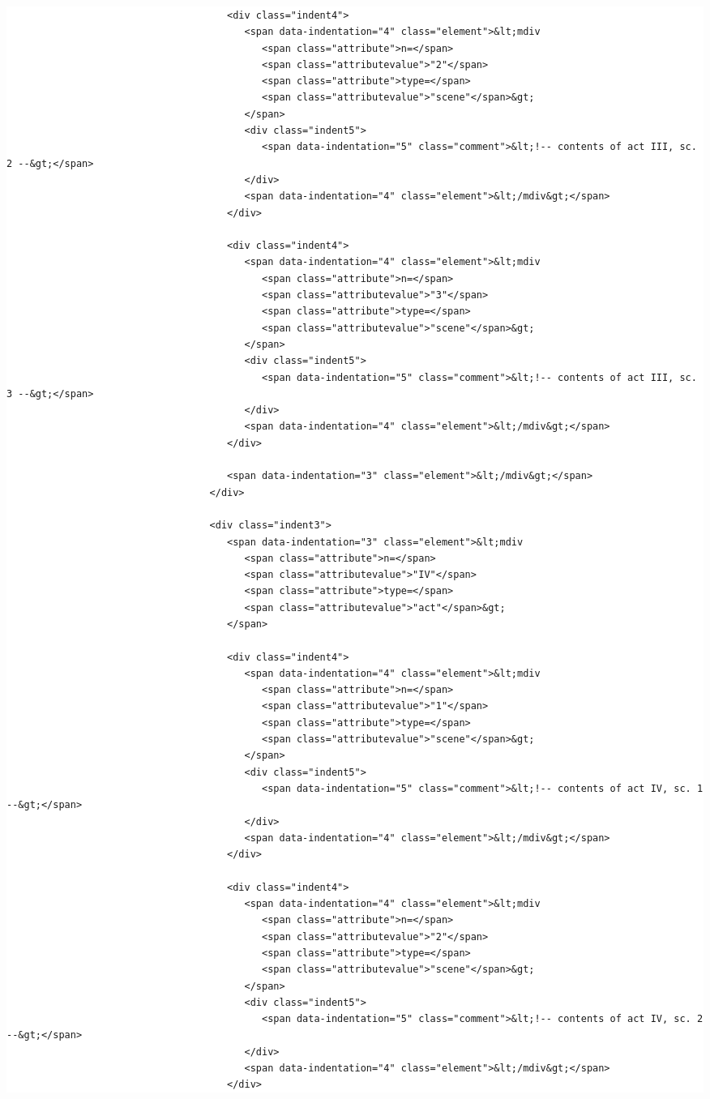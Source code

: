                                           <div class="indent4">
                                             <span data-indentation="4" class="element">&lt;mdiv 
                                                <span class="attribute">n=</span>
                                                <span class="attributevalue">"2"</span> 
                                                <span class="attribute">type=</span>
                                                <span class="attributevalue">"scene"</span>&gt;
                                             </span>
                                             <div class="indent5">
                                                <span data-indentation="5" class="comment">&lt;!-- contents of act III, sc. 2 --&gt;</span>
                                             </div>
                                             <span data-indentation="4" class="element">&lt;/mdiv&gt;</span>
                                          </div>
                                          
                                          <div class="indent4">
                                             <span data-indentation="4" class="element">&lt;mdiv 
                                                <span class="attribute">n=</span>
                                                <span class="attributevalue">"3"</span> 
                                                <span class="attribute">type=</span>
                                                <span class="attributevalue">"scene"</span>&gt;
                                             </span>
                                             <div class="indent5">
                                                <span data-indentation="5" class="comment">&lt;!-- contents of act III, sc. 3 --&gt;</span>
                                             </div>
                                             <span data-indentation="4" class="element">&lt;/mdiv&gt;</span>
                                          </div>
                                          
                                          <span data-indentation="3" class="element">&lt;/mdiv&gt;</span>
                                       </div>
                                       
                                       <div class="indent3">
                                          <span data-indentation="3" class="element">&lt;mdiv 
                                             <span class="attribute">n=</span>
                                             <span class="attributevalue">"IV"</span> 
                                             <span class="attribute">type=</span>
                                             <span class="attributevalue">"act"</span>&gt;
                                          </span>
                                          
                                          <div class="indent4">
                                             <span data-indentation="4" class="element">&lt;mdiv 
                                                <span class="attribute">n=</span>
                                                <span class="attributevalue">"1"</span> 
                                                <span class="attribute">type=</span>
                                                <span class="attributevalue">"scene"</span>&gt;
                                             </span>
                                             <div class="indent5">
                                                <span data-indentation="5" class="comment">&lt;!-- contents of act IV, sc. 1 --&gt;</span>
                                             </div>
                                             <span data-indentation="4" class="element">&lt;/mdiv&gt;</span>
                                          </div>
                                          
                                          <div class="indent4">
                                             <span data-indentation="4" class="element">&lt;mdiv 
                                                <span class="attribute">n=</span>
                                                <span class="attributevalue">"2"</span> 
                                                <span class="attribute">type=</span>
                                                <span class="attributevalue">"scene"</span>&gt;
                                             </span>
                                             <div class="indent5">
                                                <span data-indentation="5" class="comment">&lt;!-- contents of act IV, sc. 2 --&gt;</span>
                                             </div>
                                             <span data-indentation="4" class="element">&lt;/mdiv&gt;</span>
                                          </div>
                                          